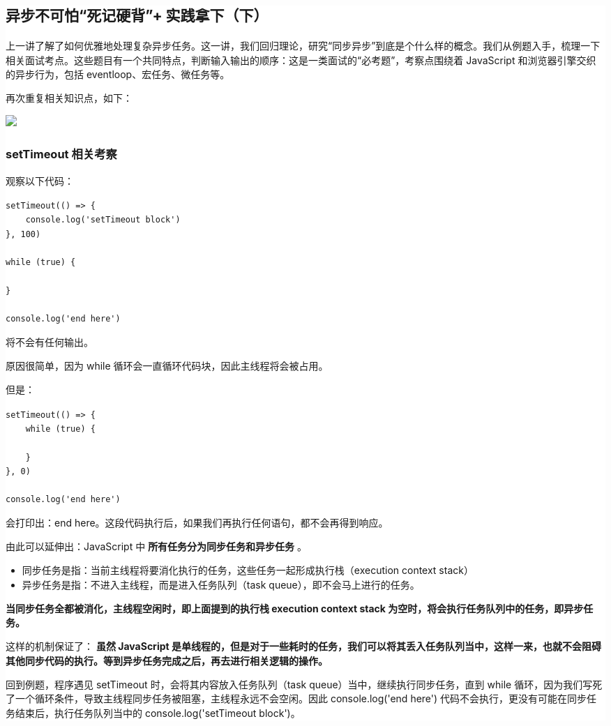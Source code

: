 
## 异步不可怕“死记硬背”+ 实践拿下（下）

上一讲了解了如何优雅地处理复杂异步任务。这一讲，我们回归理论，研究“同步异步”到底是个什么样的概念。我们从例题入手，梳理一下相关面试考点。这些题目有一个共同特点，判断输入输出的顺序：这是一类面试的“必考题”，考察点围绕着
JavaScript 和浏览器引擎交织的异步行为，包括 eventloop、宏任务、微任务等。

再次重复相关知识点，如下：

![](https://images.gitbook.cn/d8fe2920-7d03-11e9-9d75-b9239e62db53)

###  setTimeout 相关考察

观察以下代码：

    
    
    setTimeout(() => {
        console.log('setTimeout block')
    }, 100)
    
    while (true) {
    
    }
    
    console.log('end here')
    

将不会有任何输出。

原因很简单，因为 while 循环会一直循环代码块，因此主线程将会被占用。

但是：

    
    
    setTimeout(() => {
        while (true) {
    
        }
    }, 0)
    
    console.log('end here')
    

会打印出：end here。这段代码执行后，如果我们再执行任何语句，都不会再得到响应。

由此可以延伸出：JavaScript 中 **所有任务分为同步任务和异步任务** 。

  * 同步任务是指：当前主线程将要消化执行的任务，这些任务一起形成执行栈（execution context stack）
  * 异步任务是指：不进入主线程，而是进入任务队列（task queue），即不会马上进行的任务。

**当同步任务全都被消化，主线程空闲时，即上面提到的执行栈 execution context stack
为空时，将会执行任务队列中的任务，即异步任务。**

这样的机制保证了： **虽然 JavaScript
是单线程的，但是对于一些耗时的任务，我们可以将其丢入任务队列当中，这样一来，也就不会阻碍其他同步代码的执行。等到异步任务完成之后，再去进行相关逻辑的操作。**

回到例题，程序遇见 setTimeout 时，会将其内容放入任务队列（task queue）当中，继续执行同步任务，直到 while
循环，因为我们写死了一个循环条件，导致主线程同步任务被阻塞，主线程永远不会空闲。因此 console.log('end here')
代码不会执行，更没有可能在同步任务结束后，执行任务队列当中的 console.log('setTimeout block')。
